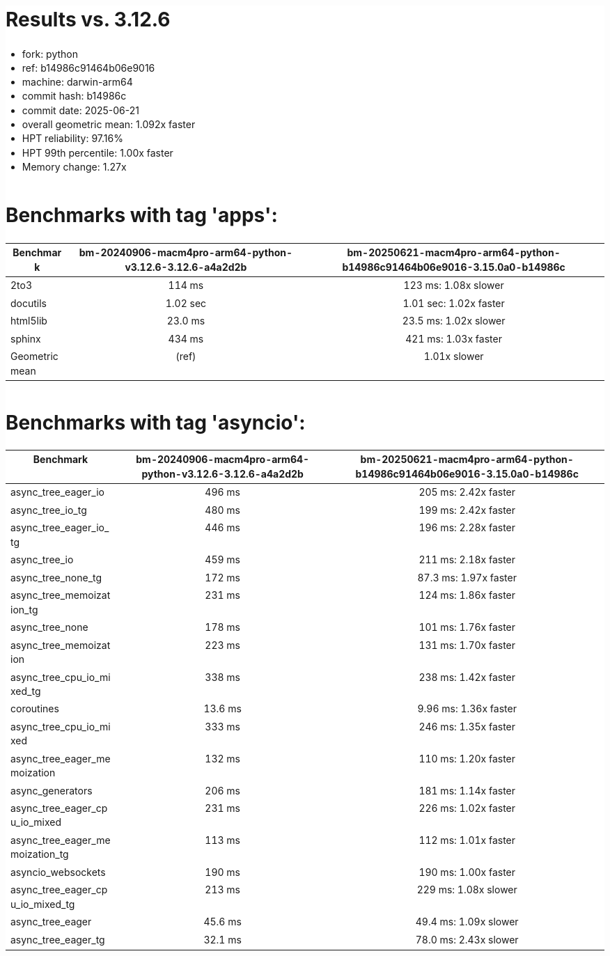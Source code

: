 # Results vs. 3.12.6

- fork: python
- ref: b14986c91464b06e9016
- machine: darwin-arm64
- commit hash: b14986c
- commit date: 2025-06-21
- overall geometric mean: 1.092x faster
- HPT reliability: 97.16%
- HPT 99th percentile: 1.00x faster
- Memory change: 1.27x

Benchmarks with tag 'apps':
===========================

| Benchmark      | bm-20240906-macm4pro-arm64-python-v3.12.6-3.12.6-a4a2d2b | bm-20250621-macm4pro-arm64-python-b14986c91464b06e9016-3.15.0a0-b14986c |
|----------------|:--------------------------------------------------------:|:-----------------------------------------------------------------------:|
| 2to3           | 114 ms                                                   | 123 ms: 1.08x slower                                                    |
| docutils       | 1.02 sec                                                 | 1.01 sec: 1.02x faster                                                  |
| html5lib       | 23.0 ms                                                  | 23.5 ms: 1.02x slower                                                   |
| sphinx         | 434 ms                                                   | 421 ms: 1.03x faster                                                    |
| Geometric mean | (ref)                                                    | 1.01x slower                                                            |

Benchmarks with tag 'asyncio':
==============================

| Benchmark                        | bm-20240906-macm4pro-arm64-python-v3.12.6-3.12.6-a4a2d2b | bm-20250621-macm4pro-arm64-python-b14986c91464b06e9016-3.15.0a0-b14986c |
|----------------------------------|:--------------------------------------------------------:|:-----------------------------------------------------------------------:|
| async_tree_eager_io              | 496 ms                                                   | 205 ms: 2.42x faster                                                    |
| async_tree_io_tg                 | 480 ms                                                   | 199 ms: 2.42x faster                                                    |
| async_tree_eager_io_tg           | 446 ms                                                   | 196 ms: 2.28x faster                                                    |
| async_tree_io                    | 459 ms                                                   | 211 ms: 2.18x faster                                                    |
| async_tree_none_tg               | 172 ms                                                   | 87.3 ms: 1.97x faster                                                   |
| async_tree_memoization_tg        | 231 ms                                                   | 124 ms: 1.86x faster                                                    |
| async_tree_none                  | 178 ms                                                   | 101 ms: 1.76x faster                                                    |
| async_tree_memoization           | 223 ms                                                   | 131 ms: 1.70x faster                                                    |
| async_tree_cpu_io_mixed_tg       | 338 ms                                                   | 238 ms: 1.42x faster                                                    |
| coroutines                       | 13.6 ms                                                  | 9.96 ms: 1.36x faster                                                   |
| async_tree_cpu_io_mixed          | 333 ms                                                   | 246 ms: 1.35x faster                                                    |
| async_tree_eager_memoization     | 132 ms                                                   | 110 ms: 1.20x faster                                                    |
| async_generators                 | 206 ms                                                   | 181 ms: 1.14x faster                                                    |
| async_tree_eager_cpu_io_mixed    | 231 ms                                                   | 226 ms: 1.02x faster                                                    |
| async_tree_eager_memoization_tg  | 113 ms                                                   | 112 ms: 1.01x faster                                                    |
| asyncio_websockets               | 190 ms                                                   | 190 ms: 1.00x faster                                                    |
| async_tree_eager_cpu_io_mixed_tg | 213 ms                                                   | 229 ms: 1.08x slower                                                    |
| async_tree_eager                 | 45.6 ms                                                  | 49.4 ms: 1.09x slower                                                   |
| async_tree_eager_tg              | 32.1 ms                                                  | 78.0 ms: 2.43x slower                                                   |